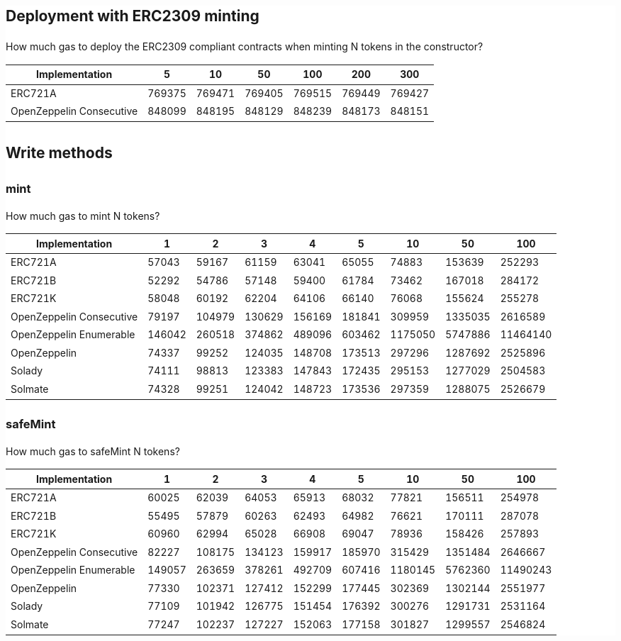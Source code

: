 
## Deployment with ERC2309 minting

How much gas to deploy the ERC2309 compliant contracts when minting N tokens in the constructor?


|     Implementation     |   5  |  10  |  50  |  100 |  200 |  300 |
|------------------------|------|------|------|------|------|------|
|         ERC721A        |769375|769471|769405|769515|769449|769427|
|OpenZeppelin Consecutive|848099|848195|848129|848239|848173|848151|


## Write methods

### mint

How much gas to mint N tokens?


|     Implementation     |   1  |   2  |   3  |   4  |   5  |   10  |   50  |   100  |
|------------------------|------|------|------|------|------|-------|-------|--------|
|         ERC721A        | 57043| 59167| 61159| 63041| 65055| 74883 | 153639| 252293 |
|         ERC721B        | 52292| 54786| 57148| 59400| 61784| 73462 | 167018| 284172 |
|         ERC721K        | 58048| 60192| 62204| 64106| 66140| 76068 | 155624| 255278 |
|OpenZeppelin Consecutive| 79197|104979|130629|156169|181841| 309959|1335035| 2616589|
| OpenZeppelin Enumerable|146042|260518|374862|489096|603462|1175050|5747886|11464140|
|      OpenZeppelin      | 74337| 99252|124035|148708|173513| 297296|1287692| 2525896|
|         Solady         | 74111| 98813|123383|147843|172435| 295153|1277029| 2504583|
|         Solmate        | 74328| 99251|124042|148723|173536| 297359|1288075| 2526679|


### safeMint

How much gas to safeMint N tokens?


|     Implementation     |   1  |   2  |   3  |   4  |   5  |   10  |   50  |   100  |
|------------------------|------|------|------|------|------|-------|-------|--------|
|         ERC721A        | 60025| 62039| 64053| 65913| 68032| 77821 | 156511| 254978 |
|         ERC721B        | 55495| 57879| 60263| 62493| 64982| 76621 | 170111| 287078 |
|         ERC721K        | 60960| 62994| 65028| 66908| 69047| 78936 | 158426| 257893 |
|OpenZeppelin Consecutive| 82227|108175|134123|159917|185970| 315429|1351484| 2646667|
| OpenZeppelin Enumerable|149057|263659|378261|492709|607416|1180145|5762360|11490243|
|      OpenZeppelin      | 77330|102371|127412|152299|177445| 302369|1302144| 2551977|
|         Solady         | 77109|101942|126775|151454|176392| 300276|1291731| 2531164|
|         Solmate        | 77247|102237|127227|152063|177158| 301827|1299557| 2546824|

